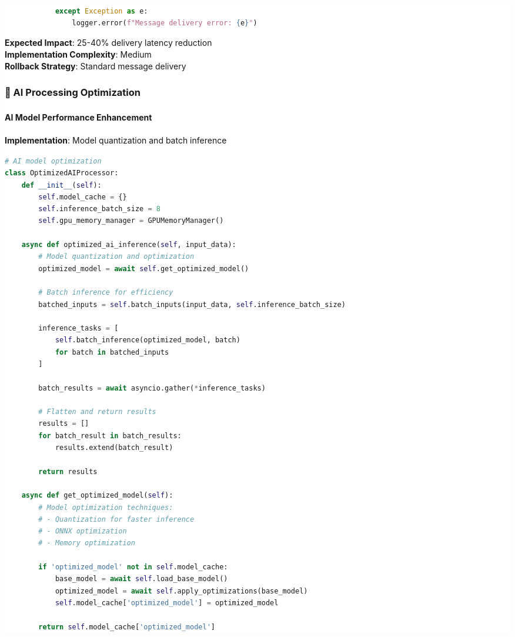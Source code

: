 ```python
            except Exception as e:
                logger.error(f"Message delivery error: {e}")
```

**Expected Impact**: 25-40% delivery latency reduction  
**Implementation Complexity**: Medium  
**Rollback Strategy**: Standard message delivery

### 🤖 AI Processing Optimization

#### AI Model Performance Enhancement
**Implementation**: Model quantization and batch inference
```python
# AI model optimization
class OptimizedAIProcessor:
    def __init__(self):
        self.model_cache = {}
        self.inference_batch_size = 8
        self.gpu_memory_manager = GPUMemoryManager()
    
    async def optimized_ai_inference(self, input_data):
        # Model quantization and optimization
        optimized_model = await self.get_optimized_model()
        
        # Batch inference for efficiency
        batched_inputs = self.batch_inputs(input_data, self.inference_batch_size)
        
        inference_tasks = [
            self.batch_inference(optimized_model, batch)
            for batch in batched_inputs
        ]
        
        batch_results = await asyncio.gather(*inference_tasks)
        
        # Flatten and return results
        results = []
        for batch_result in batch_results:
            results.extend(batch_result)
        
        return results
    
    async def get_optimized_model(self):
        # Model optimization techniques:
        # - Quantization for faster inference
        # - ONNX optimization 
        # - Memory optimization
        
        if 'optimized_model' not in self.model_cache:
            base_model = await self.load_base_model()
            optimized_model = await self.apply_optimizations(base_model)
            self.model_cache['optimized_model'] = optimized_model
        
        return self.model_cache['optimized_model']
```

